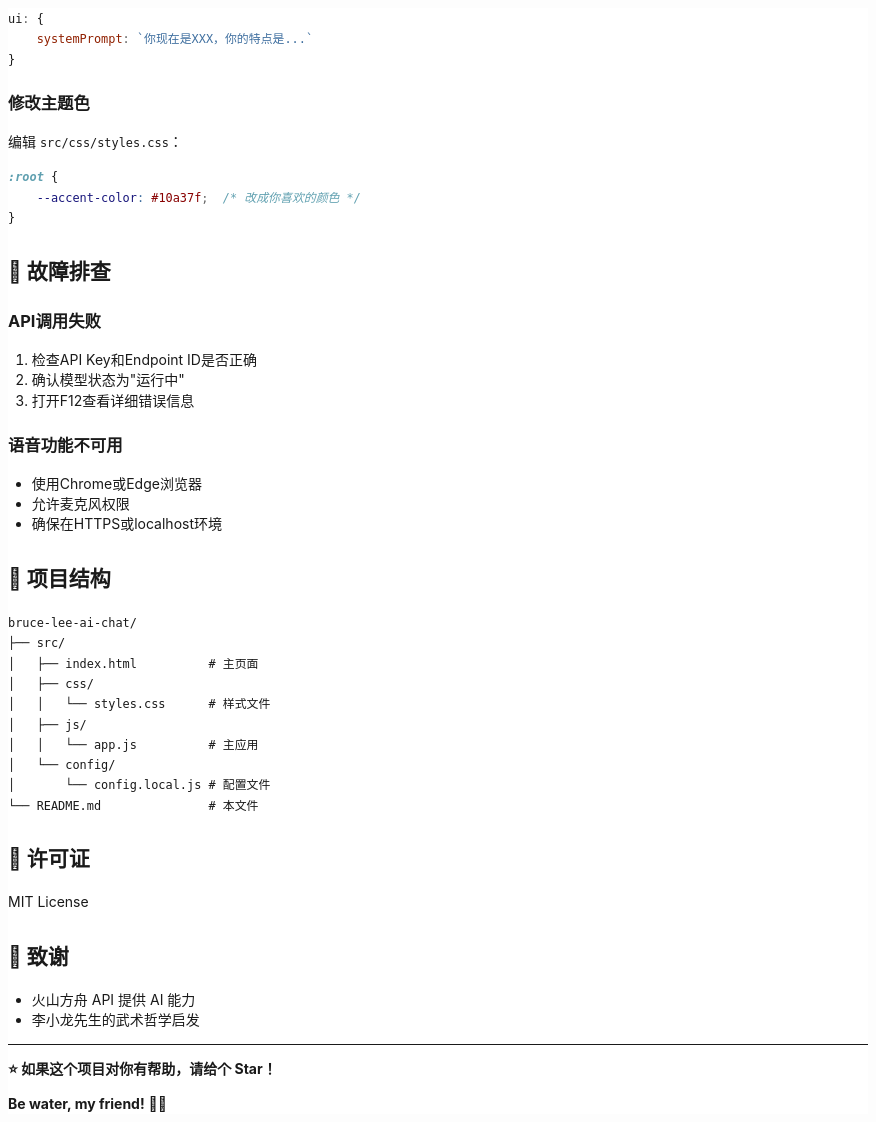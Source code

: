 ```javascript
ui: {
    systemPrompt: `你现在是XXX，你的特点是...`
}
```

### 修改主题色

编辑 `src/css/styles.css`：

```css
:root {
    --accent-color: #10a37f;  /* 改成你喜欢的颜色 */
}
```

## 🐛 故障排查

### API调用失败

1. 检查API Key和Endpoint ID是否正确
2. 确认模型状态为"运行中"
3. 打开F12查看详细错误信息

### 语音功能不可用

- 使用Chrome或Edge浏览器
- 允许麦克风权限
- 确保在HTTPS或localhost环境

## 📝 项目结构

```
bruce-lee-ai-chat/
├── src/
│   ├── index.html          # 主页面
│   ├── css/
│   │   └── styles.css      # 样式文件
│   ├── js/
│   │   └── app.js          # 主应用
│   └── config/
│       └── config.local.js # 配置文件
└── README.md               # 本文件
```

## 📄 许可证

MIT License

## 🙏 致谢

- 火山方舟 API 提供 AI 能力
- 李小龙先生的武术哲学启发

---

**⭐ 如果这个项目对你有帮助，请给个 Star！**

**Be water, my friend!** 🥋💧
